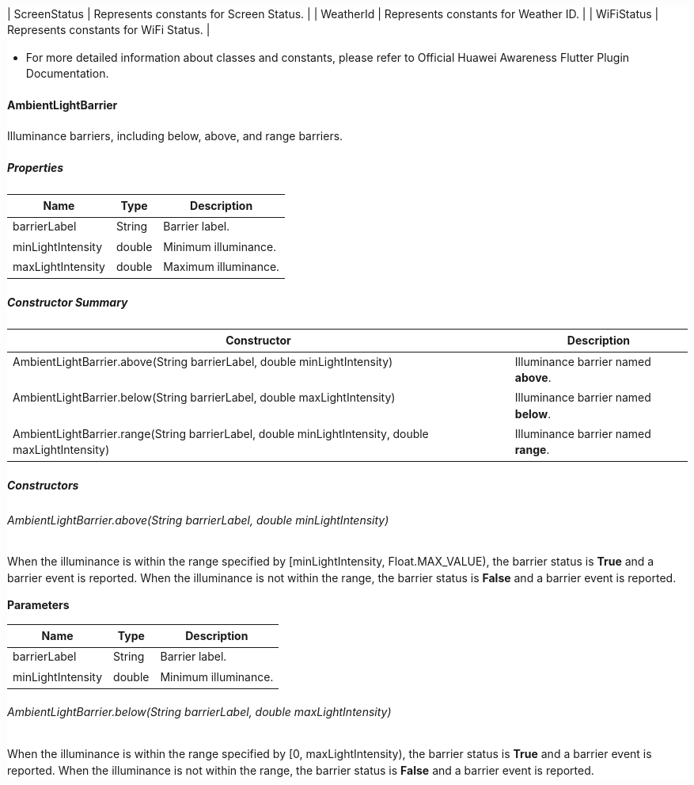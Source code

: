 | ScreenStatus           | Represents constants for Screen Status.                      |
| WeatherId              | Represents constants for Weather ID.                         |
| WiFiStatus             | Represents constants for WiFi Status.                        |

- For more detailed information about classes and constants, please refer to Official Huawei Awareness Flutter Plugin Documentation.

#### AmbientLightBarrier

Illuminance barriers, including below, above, and range barriers.

##### Properties

| Name              | Type   | Description          |
| ----------------- | ------ | -------------------- |
| barrierLabel      | String | Barrier label.       |
| minLightIntensity | double | Minimum illuminance. |
| maxLightIntensity | double | Maximum illuminance. |

##### Constructor Summary

| Constructor                                                  | Description                          |
| ------------------------------------------------------------ | ------------------------------------ |
| AmbientLightBarrier.above(String barrierLabel, double minLightIntensity) | Illuminance barrier named **above**. |
| AmbientLightBarrier.below(String barrierLabel, double maxLightIntensity) | Illuminance barrier named **below**. |
| AmbientLightBarrier.range(String barrierLabel, double minLightIntensity, double maxLightIntensity) | Illuminance barrier named **range**. |

##### Constructors

###### AmbientLightBarrier.above(String barrierLabel, double minLightIntensity)

When the illuminance is within the range specified by [minLightIntensity, Float.MAX_VALUE), the barrier status is **True** and a barrier event is reported. When the illuminance is not within the range, the barrier status is **False** and a barrier event is reported.

**Parameters**

| Name              | Type   | Description          |
| ----------------- | ------ | -------------------- |
| barrierLabel      | String | Barrier label.       |
| minLightIntensity | double | Minimum illuminance. |

###### AmbientLightBarrier.below(String barrierLabel, double maxLightIntensity)

When the illuminance is within the range specified by [0, maxLightIntensity), the barrier status is **True** and a barrier event is reported. When the illuminance is not within the range, the barrier status is **False** and a barrier event is reported.
